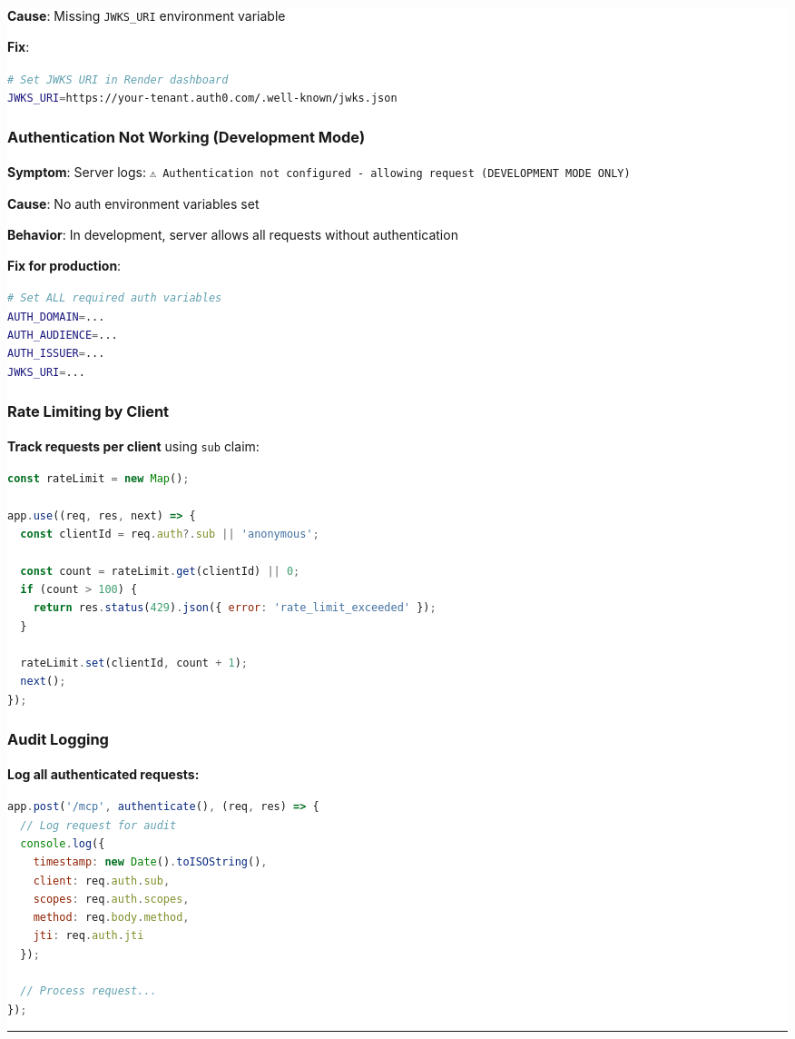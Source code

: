 **Cause**: Missing `JWKS_URI` environment variable

**Fix**:
```bash
# Set JWKS URI in Render dashboard
JWKS_URI=https://your-tenant.auth0.com/.well-known/jwks.json
```

### Authentication Not Working (Development Mode)

**Symptom**: Server logs: `⚠️ Authentication not configured - allowing request (DEVELOPMENT MODE ONLY)`

**Cause**: No auth environment variables set

**Behavior**: In development, server allows all requests without authentication

**Fix for production**:
```bash
# Set ALL required auth variables
AUTH_DOMAIN=...
AUTH_AUDIENCE=...
AUTH_ISSUER=...
JWKS_URI=...
```

### Rate Limiting by Client

**Track requests per client** using `sub` claim:

```javascript
const rateLimit = new Map();

app.use((req, res, next) => {
  const clientId = req.auth?.sub || 'anonymous';

  const count = rateLimit.get(clientId) || 0;
  if (count > 100) {
    return res.status(429).json({ error: 'rate_limit_exceeded' });
  }

  rateLimit.set(clientId, count + 1);
  next();
});
```

### Audit Logging

**Log all authenticated requests:**

```javascript
app.post('/mcp', authenticate(), (req, res) => {
  // Log request for audit
  console.log({
    timestamp: new Date().toISOString(),
    client: req.auth.sub,
    scopes: req.auth.scopes,
    method: req.body.method,
    jti: req.auth.jti
  });

  // Process request...
});
```

---